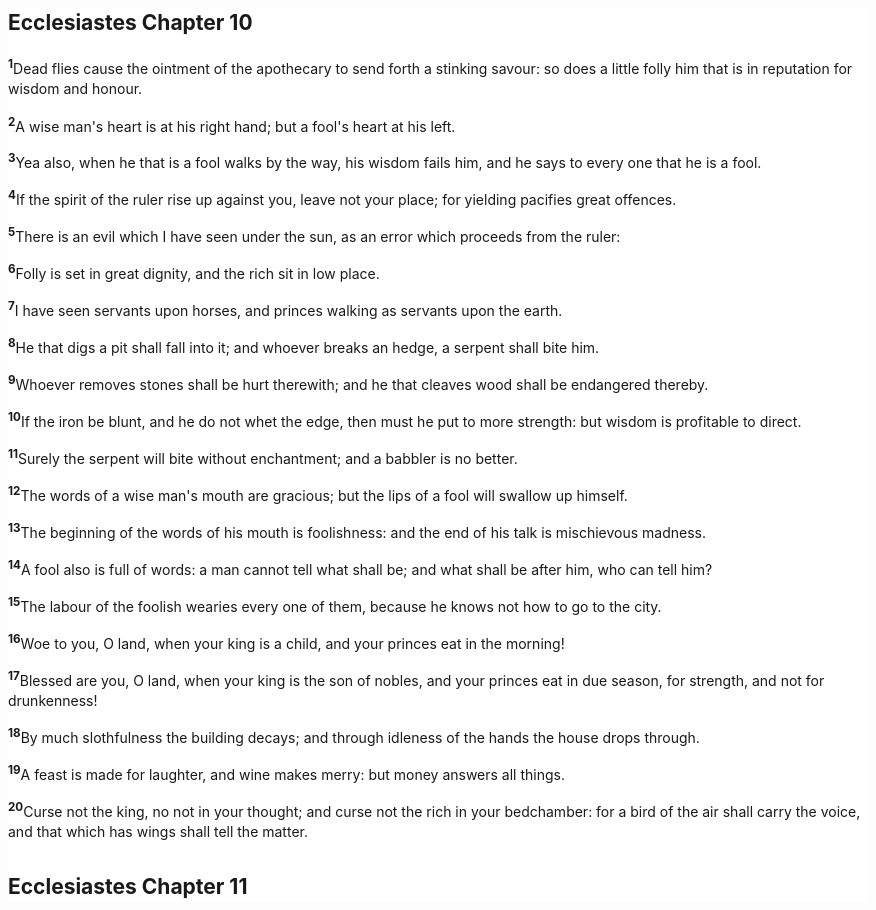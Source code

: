 
## Ecclesiastes Chapter 10

<sup>**1**</sup>Dead flies cause the ointment of the apothecary to send forth a stinking savour: so does a little folly him that is in reputation for wisdom and honour.

<sup>**2**</sup>A wise man's heart is at his right hand; but a fool's heart at his left.

<sup>**3**</sup>Yea also, when he that is a fool walks by the way, his wisdom fails him, and he says to every one that he is a fool.

<sup>**4**</sup>If the spirit of the ruler rise up against you, leave not your place; for yielding pacifies great offences.

<sup>**5**</sup>There is an evil which I have seen under the sun, as an error which proceeds from the ruler:

<sup>**6**</sup>Folly is set in great dignity, and the rich sit in low place.

<sup>**7**</sup>I have seen servants upon horses, and princes walking as servants upon the earth.

<sup>**8**</sup>He that digs a pit shall fall into it; and whoever breaks an hedge, a serpent shall bite him.

<sup>**9**</sup>Whoever removes stones shall be hurt therewith; and he that cleaves wood shall be endangered thereby.

<sup>**10**</sup>If the iron be blunt, and he do not whet the edge, then must he put to more strength: but wisdom is profitable to direct.

<sup>**11**</sup>Surely the serpent will bite without enchantment; and a babbler is no better.

<sup>**12**</sup>The words of a wise man's mouth are gracious; but the lips of a fool will swallow up himself.

<sup>**13**</sup>The beginning of the words of his mouth is foolishness: and the end of his talk is mischievous madness.

<sup>**14**</sup>A fool also is full of words: a man cannot tell what shall be; and what shall be after him, who can tell him?

<sup>**15**</sup>The labour of the foolish wearies every one of them, because he knows not how to go to the city.

<sup>**16**</sup>Woe to you, O land, when your king is a child, and your princes eat in the morning!

<sup>**17**</sup>Blessed are you, O land, when your king is the son of nobles, and your princes eat in due season, for strength, and not for drunkenness!

<sup>**18**</sup>By much slothfulness the building decays; and through idleness of the hands the house drops through.

<sup>**19**</sup>A feast is made for laughter, and wine makes merry: but money answers all things.

<sup>**20**</sup>Curse not the king, no not in your thought; and curse not the rich in your bedchamber: for a bird of the air shall carry the voice, and that which has wings shall tell the matter.


## Ecclesiastes Chapter 11

